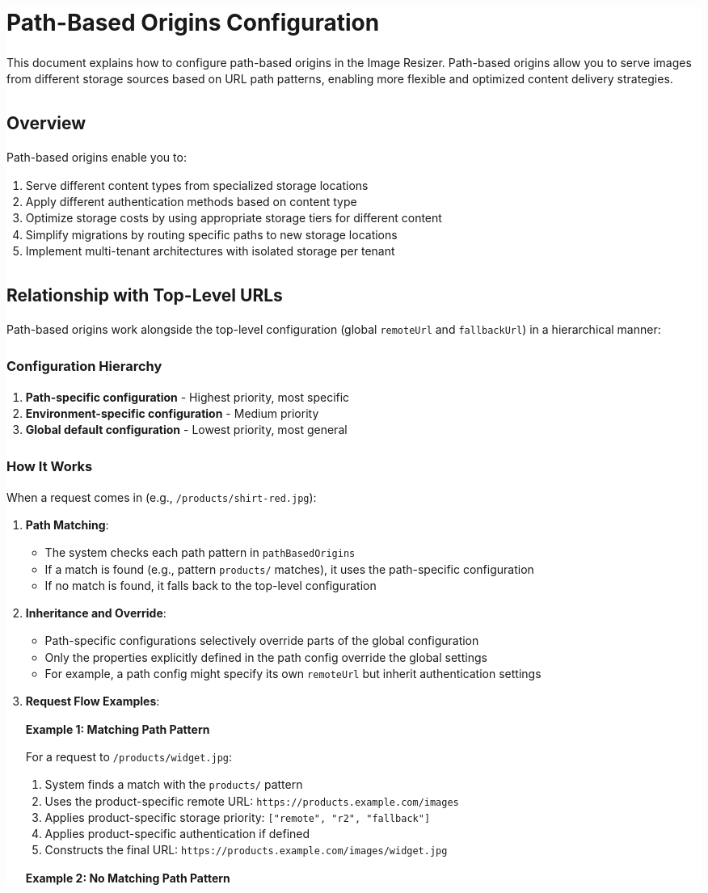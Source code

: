 # Path-Based Origins Configuration

This document explains how to configure path-based origins in the Image Resizer. Path-based origins allow you to serve images from different storage sources based on URL path patterns, enabling more flexible and optimized content delivery strategies.

## Overview

Path-based origins enable you to:

1. Serve different content types from specialized storage locations
2. Apply different authentication methods based on content type
3. Optimize storage costs by using appropriate storage tiers for different content
4. Simplify migrations by routing specific paths to new storage locations
5. Implement multi-tenant architectures with isolated storage per tenant

## Relationship with Top-Level URLs

Path-based origins work alongside the top-level configuration (global `remoteUrl` and `fallbackUrl`) in a hierarchical manner:

### Configuration Hierarchy

1. **Path-specific configuration** - Highest priority, most specific
2. **Environment-specific configuration** - Medium priority
3. **Global default configuration** - Lowest priority, most general

### How It Works

When a request comes in (e.g., `/products/shirt-red.jpg`):

1. **Path Matching**: 
   - The system checks each path pattern in `pathBasedOrigins`
   - If a match is found (e.g., pattern `products/` matches), it uses the path-specific configuration
   - If no match is found, it falls back to the top-level configuration

2. **Inheritance and Override**:
   - Path-specific configurations selectively override parts of the global configuration
   - Only the properties explicitly defined in the path config override the global settings
   - For example, a path config might specify its own `remoteUrl` but inherit authentication settings

3. **Request Flow Examples**:

   **Example 1: Matching Path Pattern**
   
   For a request to `/products/widget.jpg`:
   
   1. System finds a match with the `products/` pattern
   2. Uses the product-specific remote URL: `https://products.example.com/images`
   3. Applies product-specific storage priority: `["remote", "r2", "fallback"]`
   4. Applies product-specific authentication if defined
   5. Constructs the final URL: `https://products.example.com/images/widget.jpg`
   
   **Example 2: No Matching Path Pattern**
   